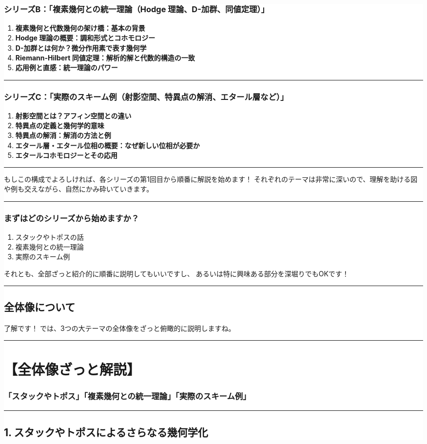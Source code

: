 
### シリーズB：「複素幾何との統一理論（Hodge 理論、D-加群、同値定理）」

1. **複素幾何と代数幾何の架け橋：基本の背景**
2. **Hodge 理論の概要：調和形式とコホモロジー**
3. **D-加群とは何か？微分作用素で表す幾何学**
4. **Riemann-Hilbert 同値定理：解析的解と代数的構造の一致**
5. **応用例と直感：統一理論のパワー**

---

### シリーズC：「実際のスキーム例（射影空間、特異点の解消、エタール層など）」

1. **射影空間とは？アフィン空間との違い**
2. **特異点の定義と幾何学的意味**
3. **特異点の解消：解消の方法と例**
4. **エタール層・エタール位相の概要：なぜ新しい位相が必要か**
5. **エタールコホモロジーとその応用**

---

もしこの構成でよろしければ、各シリーズの第1回目から順番に解説を始めます！
それぞれのテーマは非常に深いので、理解を助ける図や例も交えながら、自然にかみ砕いていきます。

---

### まずはどのシリーズから始めますか？

1. スタックやトポスの話
2. 複素幾何との統一理論
3. 実際のスキーム例

それとも、全部ざっと紹介的に順番に説明してもいいですし、
あるいは特に興味ある部分を深堀りでもOKです！

---

## 全体像について

了解です！
では、3つの大テーマの全体像をざっと俯瞰的に説明しますね。

---

# 【全体像ざっと解説】

### 「スタックやトポス」「複素幾何との統一理論」「実際のスキーム例」

---

## 1. スタックやトポスによるさらなる幾何学化

